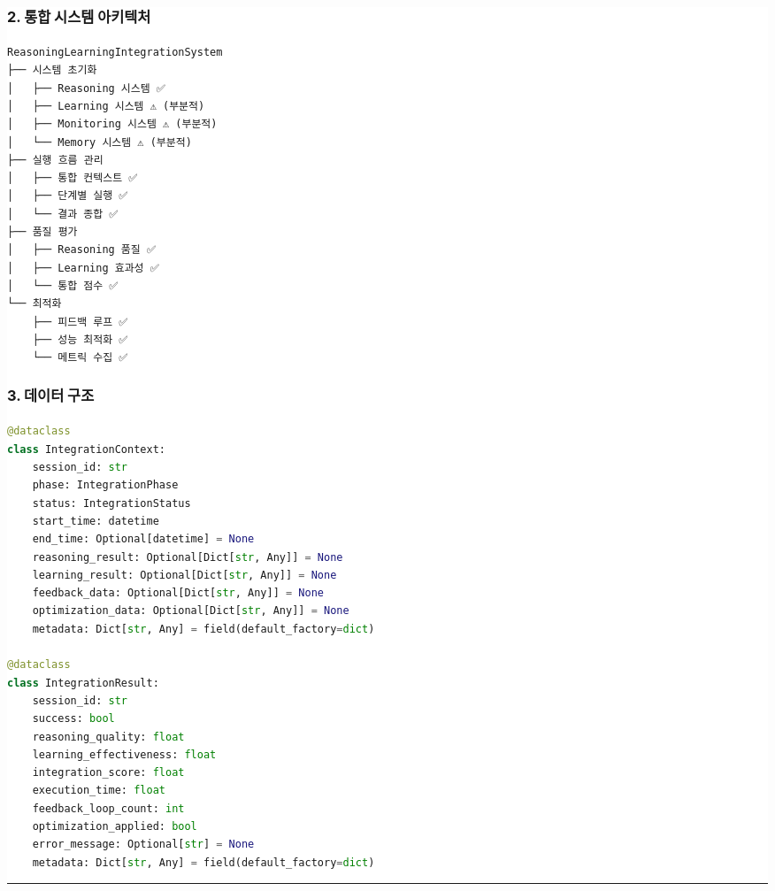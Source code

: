 ### **2. 통합 시스템 아키텍처**
```
ReasoningLearningIntegrationSystem
├── 시스템 초기화
│   ├── Reasoning 시스템 ✅
│   ├── Learning 시스템 ⚠️ (부분적)
│   ├── Monitoring 시스템 ⚠️ (부분적)
│   └── Memory 시스템 ⚠️ (부분적)
├── 실행 흐름 관리
│   ├── 통합 컨텍스트 ✅
│   ├── 단계별 실행 ✅
│   └── 결과 종합 ✅
├── 품질 평가
│   ├── Reasoning 품질 ✅
│   ├── Learning 효과성 ✅
│   └── 통합 점수 ✅
└── 최적화
    ├── 피드백 루프 ✅
    ├── 성능 최적화 ✅
    └── 메트릭 수집 ✅
```

### **3. 데이터 구조**
```python
@dataclass
class IntegrationContext:
    session_id: str
    phase: IntegrationPhase
    status: IntegrationStatus
    start_time: datetime
    end_time: Optional[datetime] = None
    reasoning_result: Optional[Dict[str, Any]] = None
    learning_result: Optional[Dict[str, Any]] = None
    feedback_data: Optional[Dict[str, Any]] = None
    optimization_data: Optional[Dict[str, Any]] = None
    metadata: Dict[str, Any] = field(default_factory=dict)

@dataclass
class IntegrationResult:
    session_id: str
    success: bool
    reasoning_quality: float
    learning_effectiveness: float
    integration_score: float
    execution_time: float
    feedback_loop_count: int
    optimization_applied: bool
    error_message: Optional[str] = None
    metadata: Dict[str, Any] = field(default_factory=dict)
```

---